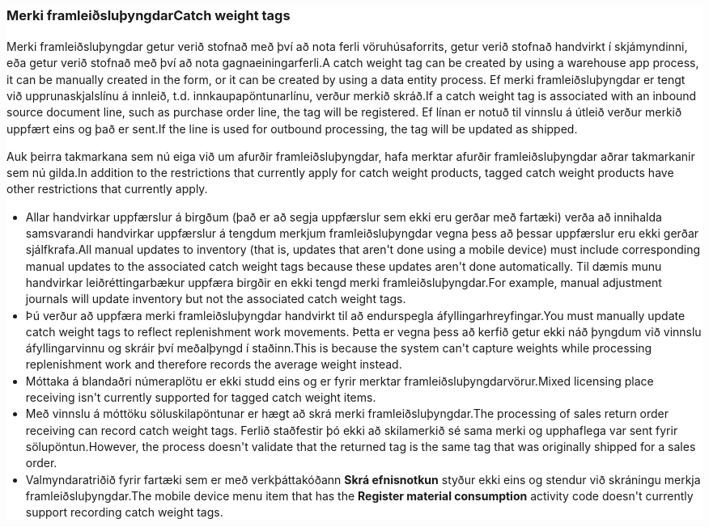 ### <a name="catch-weight-tags"></a><span data-ttu-id="7e0c1-271">Merki framleiðsluþyngdar</span><span class="sxs-lookup"><span data-stu-id="7e0c1-271">Catch weight tags</span></span>

<span data-ttu-id="7e0c1-272">Merki framleiðsluþyngdar getur verið stofnað með því að nota ferli vöruhúsaforrits, getur verið stofnað handvirkt í skjámyndinni, eða getur verið stofnað með því að nota gagnaeiningarferli.</span><span class="sxs-lookup"><span data-stu-id="7e0c1-272">A catch weight tag can be created by using a warehouse app process, it can be manually created in the form, or it can be created by using a data entity process.</span></span> <span data-ttu-id="7e0c1-273">Ef merki framleiðsluþyngdar er tengt við upprunaskjalslínu á innleið, t.d. innkaupapöntunarlínu, verður merkið skráð.</span><span class="sxs-lookup"><span data-stu-id="7e0c1-273">If a catch weight tag is associated with an inbound source document line, such as purchase order line, the tag will be registered.</span></span> <span data-ttu-id="7e0c1-274">Ef línan er notuð til vinnslu á útleið verður merkið uppfært eins og það er sent.</span><span class="sxs-lookup"><span data-stu-id="7e0c1-274">If the line is used for outbound processing, the tag will be updated as shipped.</span></span>

<span data-ttu-id="7e0c1-275">Auk þeirra takmarkana sem nú eiga við um afurðir framleiðsluþyngdar, hafa merktar afurðir framleiðsluþyngdar aðrar takmarkanir sem nú gilda.</span><span class="sxs-lookup"><span data-stu-id="7e0c1-275">In addition to the restrictions that currently apply for catch weight products, tagged catch weight products have other restrictions that currently apply.</span></span>

- <span data-ttu-id="7e0c1-276">Allar handvirkar uppfærslur á birgðum (það er að segja uppfærslur sem ekki eru gerðar með fartæki) verða að innihalda samsvarandi handvirkar uppfærslur á tengdum merkjum framleiðsluþyngdar vegna þess að þessar uppfærslur eru ekki gerðar sjálfkrafa.</span><span class="sxs-lookup"><span data-stu-id="7e0c1-276">All manual updates to inventory (that is, updates that aren't done using a mobile device) must include corresponding manual updates to the associated catch weight tags because these updates aren't done automatically.</span></span> <span data-ttu-id="7e0c1-277">Til dæmis munu handvirkar leiðréttingarbækur uppfæra birgðir en ekki tengd merki framleiðsluþyngdar.</span><span class="sxs-lookup"><span data-stu-id="7e0c1-277">For example, manual adjustment journals will update inventory but not the associated catch weight tags.</span></span>
- <span data-ttu-id="7e0c1-278">Þú verður að uppfæra merki framleiðsluþyngdar handvirkt til að endurspegla áfyllingarhreyfingar.</span><span class="sxs-lookup"><span data-stu-id="7e0c1-278">You must manually update catch weight tags to reflect replenishment work movements.</span></span> <span data-ttu-id="7e0c1-279">Þetta er vegna þess að kerfið getur ekki náð þyngdum við vinnslu áfyllingarvinnu og skráir því meðalþyngd í staðinn.</span><span class="sxs-lookup"><span data-stu-id="7e0c1-279">This is because the system can't capture weights while processing replenishment work and therefore records the average weight instead.</span></span>
- <span data-ttu-id="7e0c1-280">Móttaka á blandaðri númeraplötu er ekki studd eins og er fyrir merktar framleiðsluþyngdarvörur.</span><span class="sxs-lookup"><span data-stu-id="7e0c1-280">Mixed licensing place receiving isn't currently supported for tagged catch weight items.</span></span>
- <span data-ttu-id="7e0c1-281">Með vinnslu á móttöku söluskilapöntunar er hægt að skrá merki framleiðsluþyngdar.</span><span class="sxs-lookup"><span data-stu-id="7e0c1-281">The processing of sales return order receiving can record catch weight tags.</span></span> <span data-ttu-id="7e0c1-282">Ferlið staðfestir þó ekki að skilamerkið sé sama merki og upphaflega var sent fyrir sölupöntun.</span><span class="sxs-lookup"><span data-stu-id="7e0c1-282">However, the process doesn't validate that the returned tag is the same tag that was originally shipped for a sales order.</span></span>
- <span data-ttu-id="7e0c1-283">Valmyndaratriðið fyrir fartæki sem er með verkþáttakóðann **Skrá efnisnotkun** styður ekki eins og stendur við skráningu merkja framleiðsluþyngdar.</span><span class="sxs-lookup"><span data-stu-id="7e0c1-283">The mobile device menu item that has the **Register material consumption** activity code doesn't currently support recording catch weight tags.</span></span>